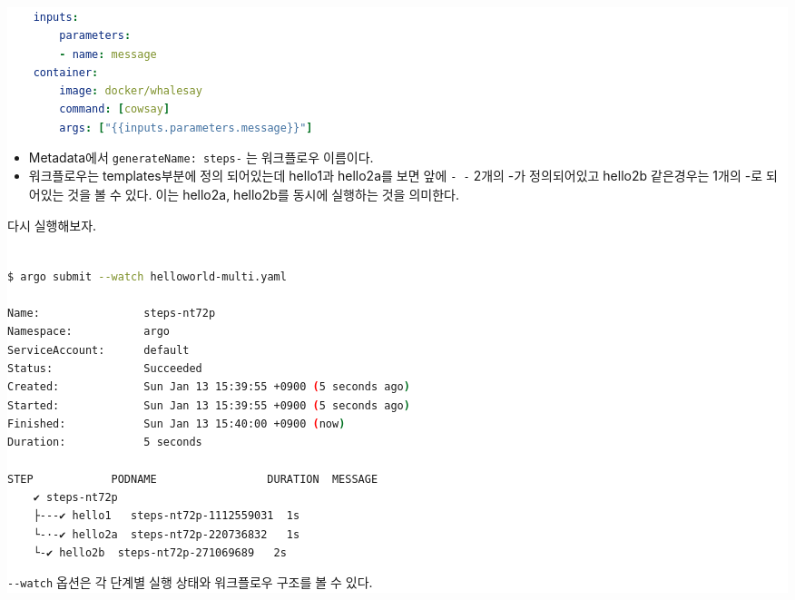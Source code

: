 ~~~yaml
    inputs:
        parameters:
        - name: message
    container:
        image: docker/whalesay
        command: [cowsay]
        args: ["{{inputs.parameters.message}}"]
~~~

- Metadata에서 `generateName: steps-` 는 워크플로우 이름이다.
- 워크플로우는 templates부분에 정의 되어있는데 hello1과 hello2a를 보면 앞에  `- -` 2개의 -가 정의되어있고 hello2b 같은경우는 1개의 -로 되어있는 것을 볼 수 있다. 이는 hello2a, hello2b를 동시에 실행하는 것을 의미한다.

다시 실행해보자.

~~~bash

$ argo submit --watch helloworld-multi.yaml

Name:                steps-nt72p
Namespace:           argo
ServiceAccount:      default
Status:              Succeeded
Created:             Sun Jan 13 15:39:55 +0900 (5 seconds ago)
Started:             Sun Jan 13 15:39:55 +0900 (5 seconds ago)
Finished:            Sun Jan 13 15:40:00 +0900 (now)
Duration:            5 seconds

STEP            PODNAME                 DURATION  MESSAGE
    ✔ steps-nt72p
    ├---✔ hello1   steps-nt72p-1112559031  1s
    └-·-✔ hello2a  steps-nt72p-220736832   1s
    └-✔ hello2b  steps-nt72p-271069689   2s

~~~

`--watch` 옵션은 각 단계별 실행 상태와 워크플로우 구조를 볼 수 있다.

